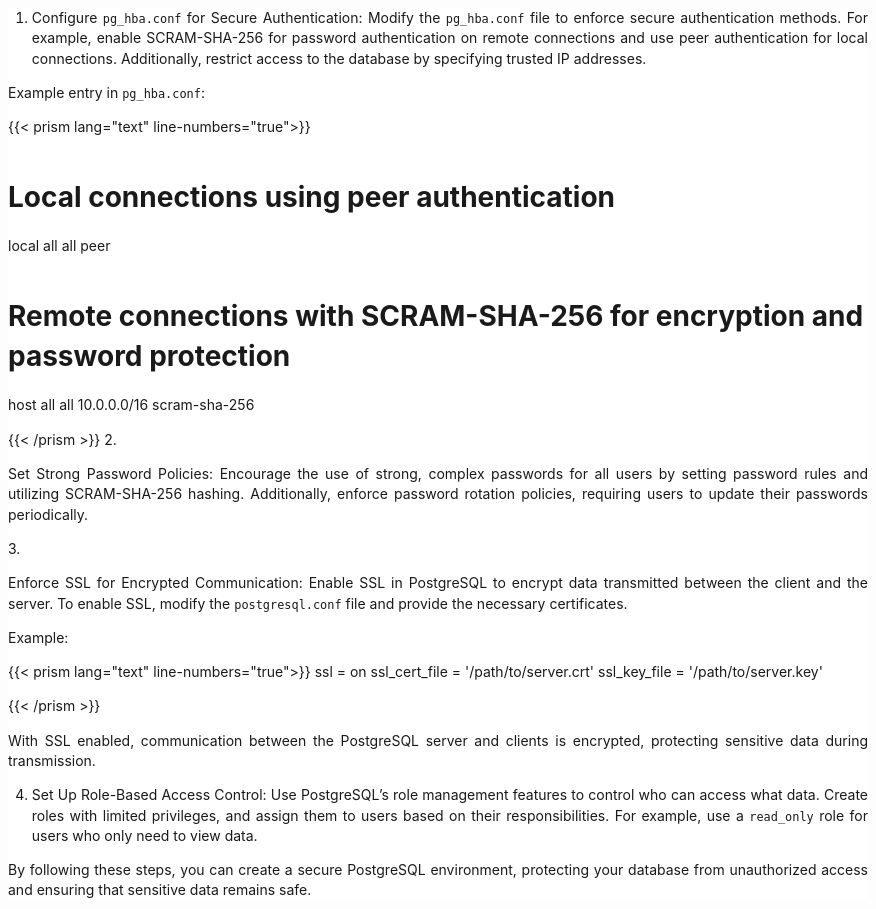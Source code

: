 1. <p style="text-align: justify;"><strong></strong>Configure<strong></strong> <code>pg_hba.conf</code> for Secure Authentication: Modify the <code>pg_hba.conf</code> file to enforce secure authentication methods. For example, enable <strong></strong>SCRAM-SHA-256<strong></strong> for password authentication on remote connections and use <strong></strong>peer authentication<strong></strong> for local connections. Additionally, restrict access to the database by specifying trusted IP addresses.</p>
<p style="text-align: justify;">
Example entry in <code>pg_hba.conf</code>:
</p>

{{< prism lang="text" line-numbers="true">}}
   # Local connections using peer authentication
   local   all             all                                     peer
   
   # Remote connections with SCRAM-SHA-256 for encryption and password protection
   host    all             all             10.0.0.0/16            scram-sha-256
   
{{< /prism >}}
2. <p style="text-align: justify;"><strong></strong>Set Strong Password Policies<strong></strong>: Encourage the use of strong, complex passwords for all users by setting password rules and utilizing <strong></strong>SCRAM-SHA-256<strong></strong> hashing. Additionally, enforce password rotation policies, requiring users to update their passwords periodically.</p>
3. <p style="text-align: justify;"><strong></strong>Enforce SSL for Encrypted Communication<strong></strong>: Enable SSL in PostgreSQL to encrypt data transmitted between the client and the server. To enable SSL, modify the <code>postgresql.conf</code> file and provide the necessary certificates.</p>
<p style="text-align: justify;">
Example:
</p>

{{< prism lang="text" line-numbers="true">}}
   ssl = on
   ssl_cert_file = '/path/to/server.crt'
   ssl_key_file = '/path/to/server.key'
   
{{< /prism >}}
<p style="text-align: justify;">
With SSL enabled, communication between the PostgreSQL server and clients is encrypted, protecting sensitive data during transmission.
</p>

4. <p style="text-align: justify;"><strong></strong>Set Up Role-Based Access Control<strong></strong>: Use PostgreSQL’s role management features to control who can access what data. Create roles with limited privileges, and assign them to users based on their responsibilities. For example, use a <code>read_only</code> role for users who only need to view data.</p>
<p style="text-align: justify;">
By following these steps, you can create a secure PostgreSQL environment, protecting your database from unauthorized access and ensuring that sensitive data remains safe.
</p>
